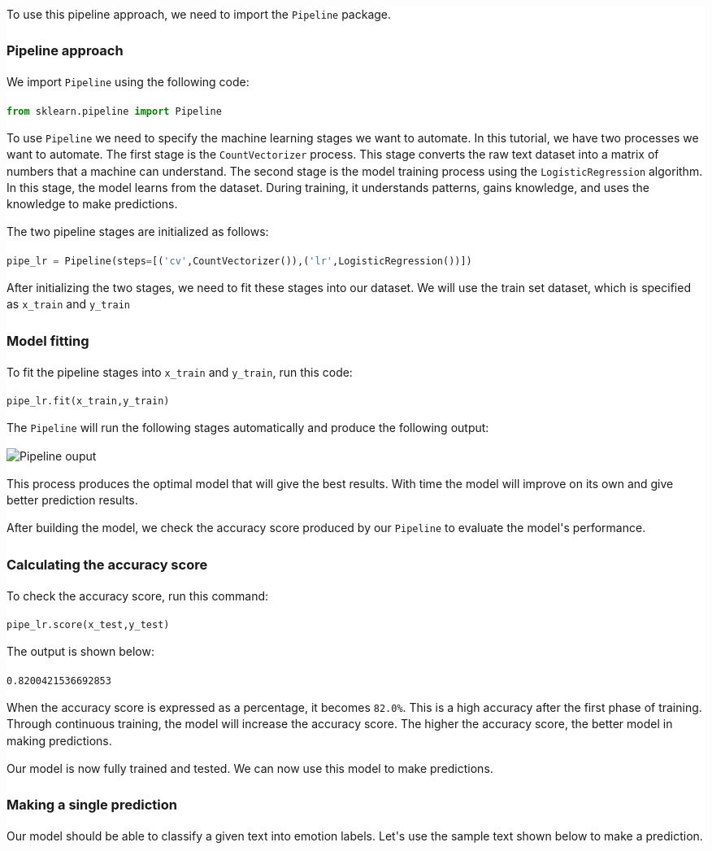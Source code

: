 To use this pipeline approach, we need to import the `Pipeline` package.

### Pipeline approach
We import `Pipeline` using the following code:

```python
from sklearn.pipeline import Pipeline
```
To use `Pipeline` we need to specify the machine learning stages we want to automate. In this tutorial, we have two processes we want to automate. The first stage is the `CountVectorizer` process. This stage converts the raw text dataset into a matrix of numbers that a machine can understand. The second stage is the model training process using the `LogisticRegression` algorithm. In this stage, the model learns from the dataset. During training, it understands patterns, gains knowledge, and uses the knowledge to make predictions.

The two pipeline stages are initialized as follows:

```python
pipe_lr = Pipeline(steps=[('cv',CountVectorizer()),('lr',LogisticRegression())])
```
After initializing the two stages, we need to fit these stages into our dataset. We will use the train set dataset, which is specified as `x_train` and `y_train`

### Model fitting
To fit the pipeline stages into `x_train` and `y_train`, run this code:

```python
pipe_lr.fit(x_train,y_train)
```
The `Pipeline` will run the following stages automatically and produce the following output:

![Pipeline ouput](/engineering-education/how-to-build-an-nlp-based-emotion-detection-model-using-neattext-and-scikit-learn/pipeline-output.png)

This process produces the optimal model that will give the best results. With time the model will improve on its own and give better prediction results.

After building the model, we check the accuracy score produced by our `Pipeline` to evaluate the model's performance.

### Calculating the accuracy score
To check the accuracy score, run this command:

```python
pipe_lr.score(x_test,y_test)
```
The output is shown below:

```bash
0.8200421536692853
```
When the accuracy score is expressed as a percentage, it becomes `82.0%`. This is a high accuracy after the first phase of training. Through continuous training, the model will increase the accuracy score. The higher the accuracy score, the better model in making predictions.

Our model is now fully trained and tested. We can now use this model to make predictions.

### Making a single prediction
Our model should be able to classify a given text into emotion labels. Let's use the sample text shown below to make a prediction.
